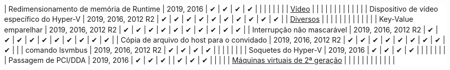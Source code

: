 | Redimensionamento de memória de Runtime                                                                                                                    | 2019, 2016                 | ✔               | ✔                                                                  | ✔                                                                  | ✔                                                                  |               |               |               |               |               |                  |
| [Vídeo](Feature-Descriptions-for-Linux-and-FreeBSD-virtual-machines-on-Hyper-V.md#video)                                                 |                            |                  |                                                                     |                                                                     |                                                                     |               |               |               |               |               |                  |
| Dispositivo de vídeo específico do Hyper-V                                                                                                            | 2019, 2016, 2012 R2        | ✔               | ✔                                                                  | ✔                                                                  | ✔                                                                  | ✔            | ✔            | ✔            | ✔            | ✔            | ✔               |
| [Diversos](Feature-Descriptions-for-Linux-and-FreeBSD-virtual-machines-on-Hyper-V.md#miscellaneous)                                 |                            |                  |                                                                     |                                                                     |                                                                     |               |               |               |               |               |                  |
| Key-Value emparelhar                                                                                                                           | 2019, 2016, 2012 R2        | ✔               | ✔                                                                  | ✔                                                                  | ✔                                                                  | ✔            | ✔            | ✔            | ✔            | ✔            | ✔               |
| Interrupção não mascarável                                                                                                                   | 2019, 2016, 2012 R2        | ✔               | ✔                                                                  | ✔                                                                  | ✔                                                                  | ✔            | ✔            | ✔            | ✔            | ✔            | ✔               |
| Cópia de arquivo do host para o convidado                                                                                                             | 2019, 2016, 2012 R2        | ✔               | ✔                                                                  | ✔                                                                  | ✔                                                                  | ✔            | ✔            | ✔            | ✔            | ✔            |                  |
| comando lsvmbus                                                                                                                          | 2019, 2016, 2012 R2        | ✔               | ✔                                                                  | ✔                                                                  | ✔                                                                  |               |               |               |               |               |                  |
| Soquetes do Hyper-V                                                                                                                          | 2019, 2016                 | ✔               | ✔                                                                  | ✔                                                                  | ✔                                                                  |               |               |               |               |               |                  |
| Passagem de PCI/DDA                                                                                                                      | 2019, 2016                 | ✔               | ✔                                                                  | ✔                                                                  |                                                                     | ✔            | ✔            | ✔            |               |               |                  |
| [Máquinas virtuais de 2ª geração](Feature-Descriptions-for-Linux-and-FreeBSD-virtual-machines-on-Hyper-V.md#generation-2-virtual-machines) |                            |                  |                                                                     |                                                                     |                                                                     |               |               |               |               |               |                  |